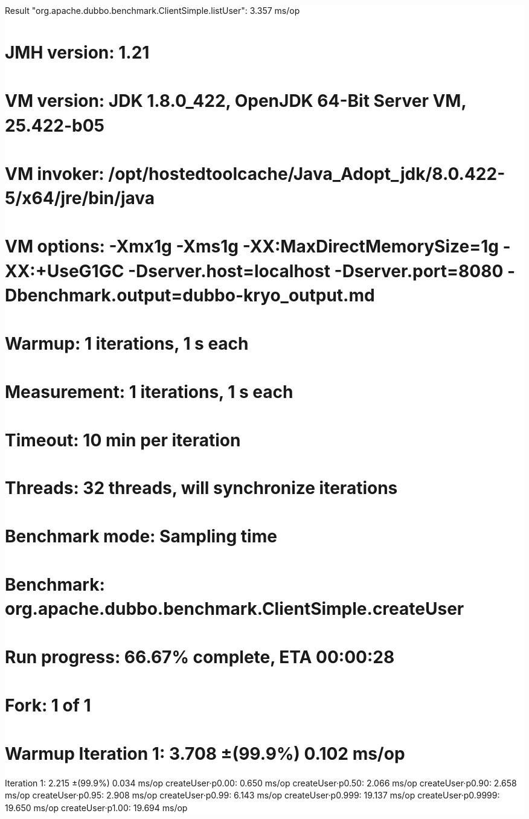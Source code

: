 
Result "org.apache.dubbo.benchmark.ClientSimple.listUser":
  3.357 ms/op


# JMH version: 1.21
# VM version: JDK 1.8.0_422, OpenJDK 64-Bit Server VM, 25.422-b05
# VM invoker: /opt/hostedtoolcache/Java_Adopt_jdk/8.0.422-5/x64/jre/bin/java
# VM options: -Xmx1g -Xms1g -XX:MaxDirectMemorySize=1g -XX:+UseG1GC -Dserver.host=localhost -Dserver.port=8080 -Dbenchmark.output=dubbo-kryo_output.md
# Warmup: 1 iterations, 1 s each
# Measurement: 1 iterations, 1 s each
# Timeout: 10 min per iteration
# Threads: 32 threads, will synchronize iterations
# Benchmark mode: Sampling time
# Benchmark: org.apache.dubbo.benchmark.ClientSimple.createUser

# Run progress: 66.67% complete, ETA 00:00:28
# Fork: 1 of 1
# Warmup Iteration   1: 3.708 ±(99.9%) 0.102 ms/op
Iteration   1: 2.215 ±(99.9%) 0.034 ms/op
                 createUser·p0.00:   0.650 ms/op
                 createUser·p0.50:   2.066 ms/op
                 createUser·p0.90:   2.658 ms/op
                 createUser·p0.95:   2.908 ms/op
                 createUser·p0.99:   6.143 ms/op
                 createUser·p0.999:  19.137 ms/op
                 createUser·p0.9999: 19.650 ms/op
                 createUser·p1.00:   19.694 ms/op
